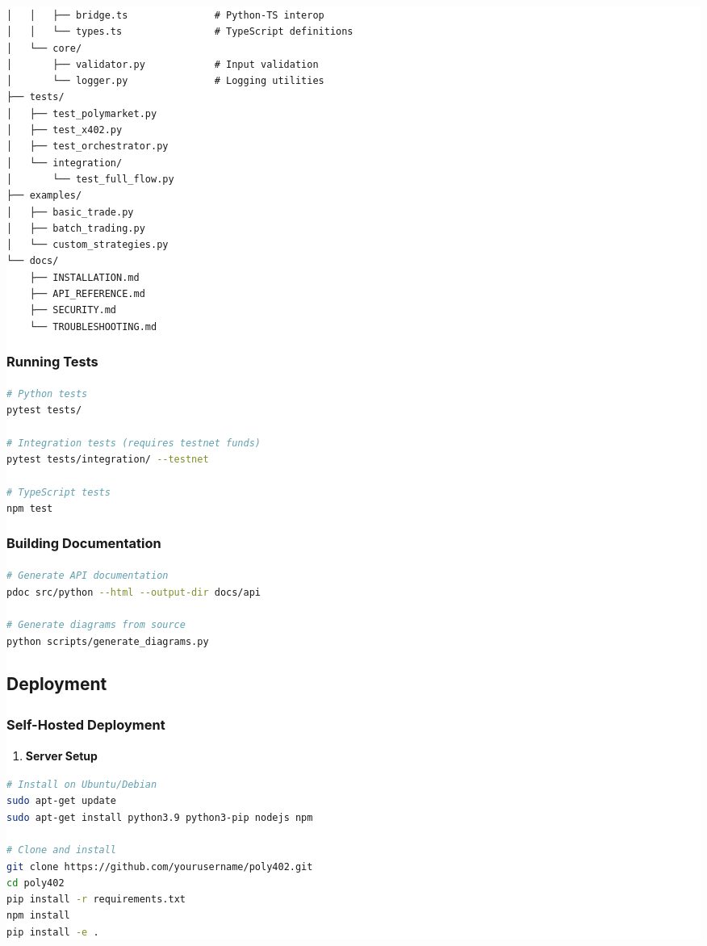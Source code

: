 ```
│   │   ├── bridge.ts               # Python-TS interop
│   │   └── types.ts                # TypeScript definitions
│   └── core/
│       ├── validator.py            # Input validation
│       └── logger.py               # Logging utilities
├── tests/
│   ├── test_polymarket.py
│   ├── test_x402.py
│   ├── test_orchestrator.py
│   └── integration/
│       └── test_full_flow.py
├── examples/
│   ├── basic_trade.py
│   ├── batch_trading.py
│   └── custom_strategies.py
└── docs/
    ├── INSTALLATION.md
    ├── API_REFERENCE.md
    ├── SECURITY.md
    └── TROUBLESHOOTING.md
```

### Running Tests

```bash
# Python tests
pytest tests/

# Integration tests (requires testnet funds)
pytest tests/integration/ --testnet

# TypeScript tests
npm test
```

### Building Documentation

```bash
# Generate API documentation
pdoc src/python --html --output-dir docs/api

# Generate diagrams from source
python scripts/generate_diagrams.py
```

## Deployment

### Self-Hosted Deployment

1. **Server Setup**
```bash
# Install on Ubuntu/Debian
sudo apt-get update
sudo apt-get install python3.9 python3-pip nodejs npm

# Clone and install
git clone https://github.com/yourusername/poly402.git
cd poly402
pip install -r requirements.txt
npm install
pip install -e .
```
